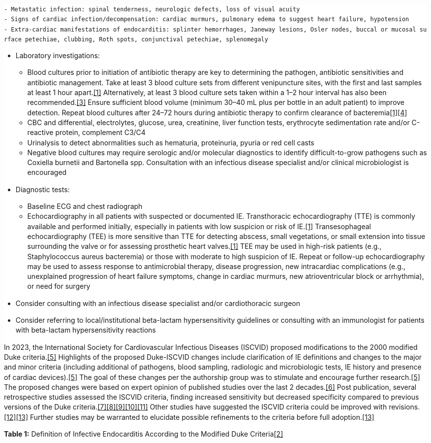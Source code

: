     - Metastatic infection: spinal tenderness, neurologic defects, loss of visual acuity
    - Signs of cardiac infection/decompensation: cardiac murmurs, pulmonary edema to suggest heart failure, hypotension
    - Extra-cardiac manifestations of endocarditis: splinter hemorrhages, Janeway lesions, Osler nodes, buccal or mucosal surface petechiae, clubbing, Roth spots, conjunctival petechiae, splenomegaly
- Laboratory investigations:

  - Blood cultures prior to initiation of antibiotic therapy are key to determining the pathogen, antibiotic sensitivities and antibiotic management. Take at least 3 blood culture sets from different venipuncture sites, with the first and last samples at least 1 hour apart.​[[1]](#c0124n1001) Alternatively, at least 3 blood culture sets taken within a 1–2 hour interval has also been recommended.​[[3]](#BaltimoreRSGewitzMBaddourLMBeermanL-4FFCFA1B) Ensure sufficient blood volume (minimum 30–40 mL plus per bottle in an adult patient) to improve detection. Repeat blood cultures after 24–72 hours during antibiotic therapy to confirm clearance of bacteremia​[[1]](#c0124n1001)​[[4]](#habib)
  - CBC and differential, electrolytes, glucose, urea, creatinine, liver function tests, erythrocyte sedimentation rate and/or C-reactive protein, complement C3/C4
  - Urinalysis to detect abnormalities such as hematuria, proteinuria, pyuria or red cell casts
  - Negative blood cultures may require serologic and/or molecular diagnostics to identify difficult-to-grow pathogens such as Coxiella burnetii and Bartonella spp. Consultation with an infectious disease specialist and/or clinical microbiologist is encouraged
- Diagnostic tests:

  - Baseline ECG and chest radiograph
  - Echocardiography in all patients with suspected or documented IE. Transthoracic echocardiography (TTE) is commonly available and performed initially, especially in patients with low suspicion or risk of IE.​[[1]](#c0124n1001) Transesophageal echocardiography (TEE) is more sensitive than TTE for detecting abscess, small vegetations, or small extension into tissue surrounding the valve or for assessing prosthetic heart valves.​[[1]](#c0124n1001) TEE may be used in high-risk patients (e.g., Staphylococcus aureus bacteremia) or those with moderate to high suspicion of IE. Repeat or follow-up echocardiography may be used to assess response to antimicrobial therapy, disease progression, new intracardiac complications (e.g., unexplained progression of heart failure symptoms, change in cardiac murmurs, new atrioventricular block or arrhythmia), or need for surgery
- Consider consulting with an infectious disease specialist and/or cardiothoracic surgeon
- Consider referring to local/institutional beta-lactam hypersensitivity guidelines or consulting with an immunologist for patients with beta-lactam hypersensitivity reactions

In 2023, the International Society for Cardiovascular Infectious Diseases (ISCVID) proposed modifications to the 2000 modified Duke criteria.​[[5]](#newDuke) Highlights of the proposed Duke-ISCVID changes include clarification of IE definitions and changes to the major and minor criteria (including additional of pathogens, blood sampling, radiologic and microbiologic tests, IE history and presence of cardiac devices).​[[5]](#newDuke) The goal of these changes per the authorship group was to stimulate and encourage further research.​[[5]](#newDuke) The proposed changes were based on expert opinion of published studies over the last 2 decades.​[[6]](#updateDuke) Post publication, several retrospective studies assessed the ISCVID criteria, finding increased sensitivity but decreased specificity compared to previous versions of the Duke criteria.​[[7]](#Goehringer)​[[8]](#Moisset)​[[9]](#Papadimetriou)​[[10]](#van_der_Vaart)​[[11]](#Chambers) Other studies have suggested the ISCVID criteria could be improved with revisions.​[[12]](#Lindberg23)​[[13]](#Lindberg24) Further studies may be warranted to elucidate possible refinements to the criteria before full adoption.​[[13]](#Lindberg24)

**Table 1:** Definition of Infective Endocarditis According to the Modified Duke Criteria​[[2]](#c0124n1002)
